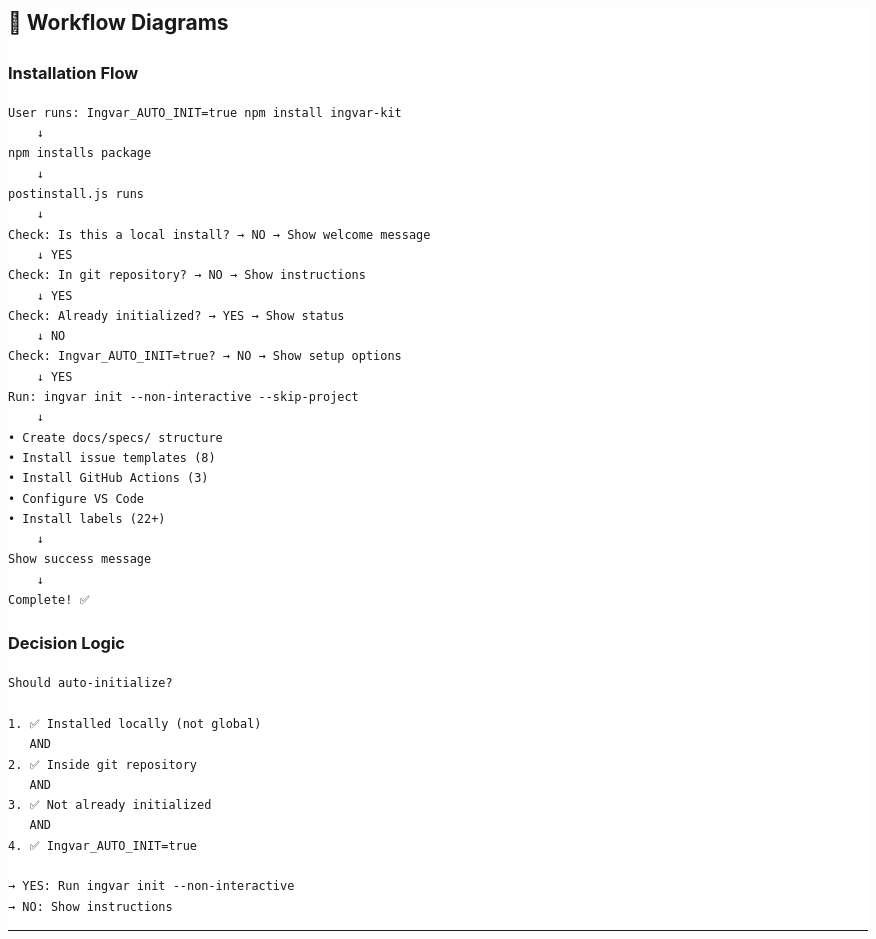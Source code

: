
## 🔄 Workflow Diagrams

### Installation Flow

```
User runs: Ingvar_AUTO_INIT=true npm install ingvar-kit
    ↓
npm installs package
    ↓
postinstall.js runs
    ↓
Check: Is this a local install? → NO → Show welcome message
    ↓ YES
Check: In git repository? → NO → Show instructions
    ↓ YES
Check: Already initialized? → YES → Show status
    ↓ NO
Check: Ingvar_AUTO_INIT=true? → NO → Show setup options
    ↓ YES
Run: ingvar init --non-interactive --skip-project
    ↓
• Create docs/specs/ structure
• Install issue templates (8)
• Install GitHub Actions (3)
• Configure VS Code
• Install labels (22+)
    ↓
Show success message
    ↓
Complete! ✅
```

### Decision Logic

```
Should auto-initialize?

1. ✅ Installed locally (not global)
   AND
2. ✅ Inside git repository
   AND
3. ✅ Not already initialized
   AND
4. ✅ Ingvar_AUTO_INIT=true

→ YES: Run ingvar init --non-interactive
→ NO: Show instructions
```

---
